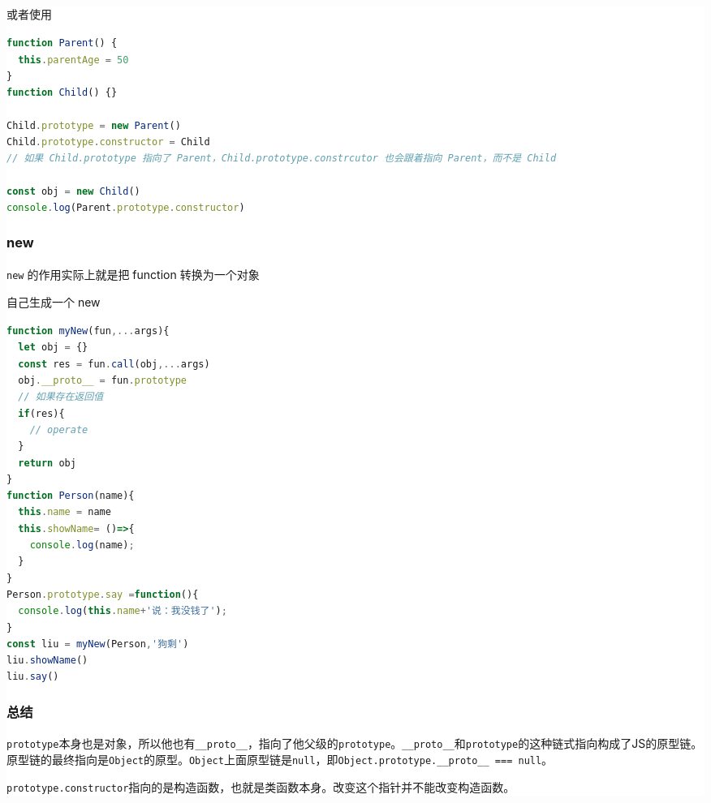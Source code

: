 或者使用

```js
function Parent() {
  this.parentAge = 50
}
function Child() {}

Child.prototype = new Parent()
Child.prototype.constructor = Child
// 如果 Child.prototype 指向了 Parent，Child.prototype.constrcutor 也会跟着指向 Parent，而不是 Child

const obj = new Child()
console.log(Parent.prototype.constructor)
```

### new

`new` 的作用实际上就是把 function 转换为一个对象

自己生成一个 new

```js
function myNew(fun,...args){
  let obj = {} 
  const res = fun.call(obj,...args)
  obj.__proto__ = fun.prototype
  // 如果存在返回值
  if(res){
    // operate
  }
  return obj
}
function Person(name){
  this.name = name
  this.showName= ()=>{
    console.log(name);
  }
}
Person.prototype.say =function(){
  console.log(this.name+'说：我没钱了');
}
const liu = myNew(Person,'狗剩')
liu.showName()
liu.say()
```

### 总结

`prototype`本身也是对象，所以他也有`__proto__`，指向了他父级的`prototype`。`__proto__`和`prototype`的这种链式指向构成了JS的原型链。原型链的最终指向是`Object`的原型。`Object`上面原型链是`null`，即`Object.prototype.__proto__ === null`。

`prototype.constructor`指向的是构造函数，也就是类函数本身。改变这个指针并不能改变构造函数。

